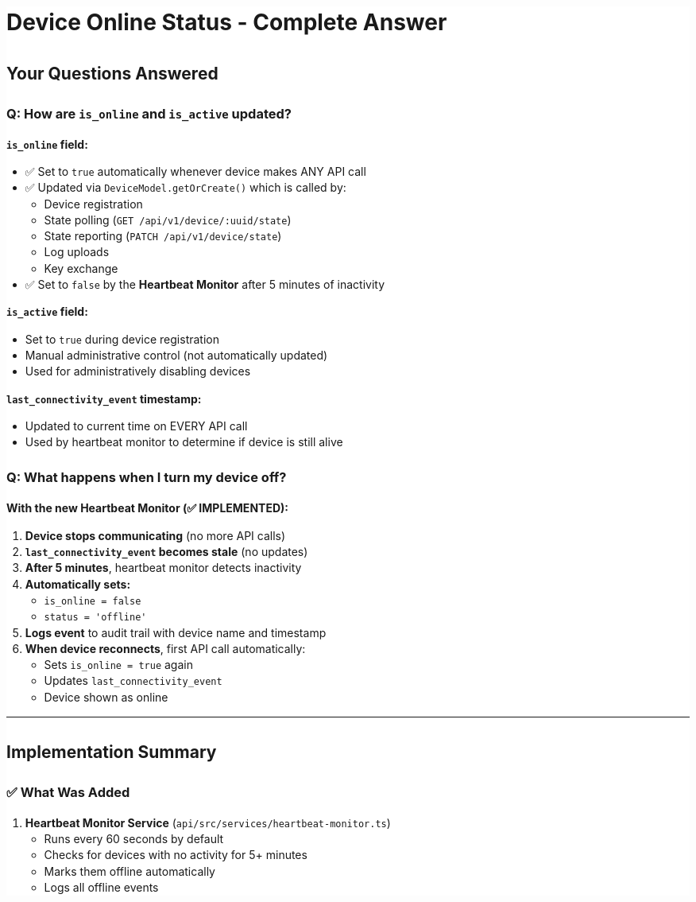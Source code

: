 # Device Online Status - Complete Answer

## Your Questions Answered

### Q: How are `is_online` and `is_active` updated?

**`is_online` field:**
- ✅ Set to `true` automatically whenever device makes ANY API call
- ✅ Updated via `DeviceModel.getOrCreate()` which is called by:
  - Device registration
  - State polling (`GET /api/v1/device/:uuid/state`)
  - State reporting (`PATCH /api/v1/device/state`)
  - Log uploads
  - Key exchange
- ✅ Set to `false` by the **Heartbeat Monitor** after 5 minutes of inactivity

**`is_active` field:**
- Set to `true` during device registration
- Manual administrative control (not automatically updated)
- Used for administratively disabling devices

**`last_connectivity_event` timestamp:**
- Updated to current time on EVERY API call
- Used by heartbeat monitor to determine if device is still alive

### Q: What happens when I turn my device off?

**With the new Heartbeat Monitor (✅ IMPLEMENTED):**

1. **Device stops communicating** (no more API calls)
2. **`last_connectivity_event` becomes stale** (no updates)
3. **After 5 minutes**, heartbeat monitor detects inactivity
4. **Automatically sets:**
   - `is_online = false`
   - `status = 'offline'`
5. **Logs event** to audit trail with device name and timestamp
6. **When device reconnects**, first API call automatically:
   - Sets `is_online = true` again
   - Updates `last_connectivity_event`
   - Device shown as online

---

## Implementation Summary

### ✅ What Was Added

1. **Heartbeat Monitor Service** (`api/src/services/heartbeat-monitor.ts`)
   - Runs every 60 seconds by default
   - Checks for devices with no activity for 5+ minutes
   - Marks them offline automatically
   - Logs all offline events
